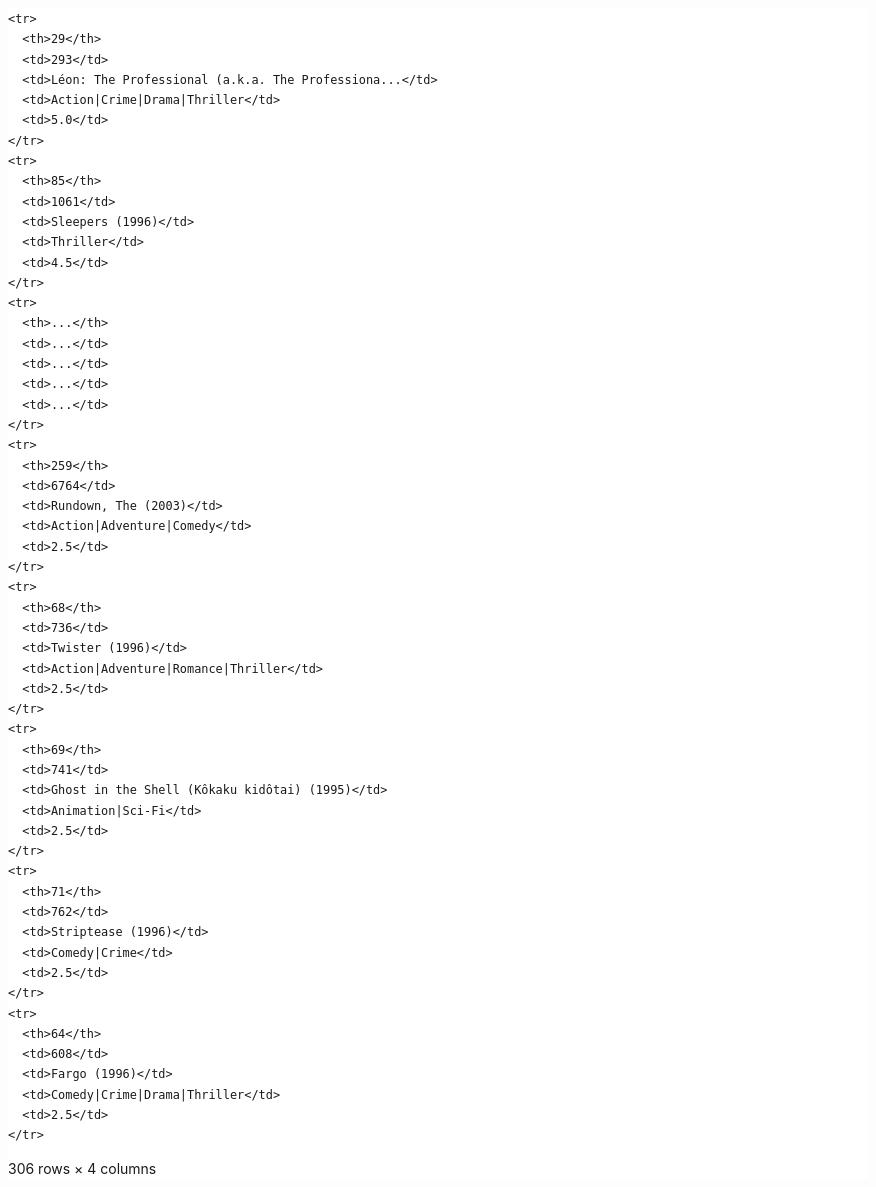     <tr>
      <th>29</th>
      <td>293</td>
      <td>Léon: The Professional (a.k.a. The Professiona...</td>
      <td>Action|Crime|Drama|Thriller</td>
      <td>5.0</td>
    </tr>
    <tr>
      <th>85</th>
      <td>1061</td>
      <td>Sleepers (1996)</td>
      <td>Thriller</td>
      <td>4.5</td>
    </tr>
    <tr>
      <th>...</th>
      <td>...</td>
      <td>...</td>
      <td>...</td>
      <td>...</td>
    </tr>
    <tr>
      <th>259</th>
      <td>6764</td>
      <td>Rundown, The (2003)</td>
      <td>Action|Adventure|Comedy</td>
      <td>2.5</td>
    </tr>
    <tr>
      <th>68</th>
      <td>736</td>
      <td>Twister (1996)</td>
      <td>Action|Adventure|Romance|Thriller</td>
      <td>2.5</td>
    </tr>
    <tr>
      <th>69</th>
      <td>741</td>
      <td>Ghost in the Shell (Kôkaku kidôtai) (1995)</td>
      <td>Animation|Sci-Fi</td>
      <td>2.5</td>
    </tr>
    <tr>
      <th>71</th>
      <td>762</td>
      <td>Striptease (1996)</td>
      <td>Comedy|Crime</td>
      <td>2.5</td>
    </tr>
    <tr>
      <th>64</th>
      <td>608</td>
      <td>Fargo (1996)</td>
      <td>Comedy|Crime|Drama|Thriller</td>
      <td>2.5</td>
    </tr>
  </tbody>
</table>
<p>306 rows × 4 columns</p>
</div>
</div>
